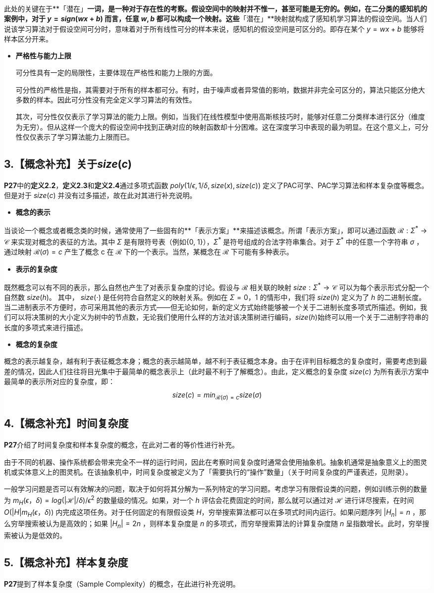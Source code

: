    此处的关键在于**「潜在」**一词，是一种对于存在性的考察。假设空间中的映射并不惟一，甚至可能是无穷的。例如，在二分类的感知机的案例中，对于 $y=sign(wx+b)$ 而言，任意 $w,b$ 都可以构成一个映射。这些**「潜在」**映射就构成了感知机学习算法的假设空间。当人们说该学习算法对于假设空间可分时，意味着对于所有线性可分的样本来说，感知机的假设空间是可区分的。即存在某个 $y=wx+b$ 能够将样本区分开来。

- **严格性与能力上限**

   可分性具有一定的局限性，主要体现在严格性和能力上限的方面。

   可分性的严格性是指，其需要对于所有的样本都可分。有时，由于噪声或者异常值的影响，数据并非完全可区分的，算法只能区分绝大多数的样本。因此可分性没有完全定义学习算法的有效性。

   其次，可分性仅仅表示了学习算法的能力上限。例如，当我们在线性模型中使用高斯核技巧时，能够对任意二分类样本进行区分（维度为无穷）。但从这样一个庞大的假设空间中找到正确对应的映射函数却十分困难。这在深度学习中表现的最为明显。在这个意义上，可分性仅仅表示了学习算法能力上限而已。



## 3.【概念补充】关于$size(c)$

**P27**中的**定义2.2**，**定义2.3**和**定义2.4**通过多项式函数 $poly(1/\epsilon,1/\delta,size(x),size(c))$ 定义了PAC可学、PAC学习算法和样本复杂度等概念。但是对于  $size(c)$ 并没有过多描述，故在此对其进行补充说明。

- **概念的表示**

当谈论一个概念或者概念类的时候，通常使用了一些固有的**「表示方案」**来描述该概念。所谓「表示方案」，即可以通过函数 $\mathcal{R} : \Sigma^* \rightarrow \mathcal{C}$  来实现对概念的表征的方法。其中 $\Sigma$ 是有限符号表（例如{0, 1}），$\Sigma^*$ 是符号组成的合法字符串集合。对于 $\Sigma^*$ 中的任意一个字符串 $\sigma$ ，通过映射 $\mathcal{R}(\sigma) = c$ 产生了概念 c 在 $\mathcal{R}$ 下的一个表示。当然，某概念在 $\mathcal{R}$ 下可能有多种表示。

- **表示的复杂度**

既然概念可以有不同的表示，那么自然也产生了对表示复杂度的讨论。假设与 $\mathcal{R}$ 相关联的映射  $size:\Sigma^* \rightarrow \mathcal{C}$ 可以为每个表示形式分配一个自然数 $size(h)$。  其中， $size(\cdot)$ 是任何符合自然定义的映射关系。例如在 $\Sigma = {0，1}$ 的情形中，我们将 $size(h)$  定义为了 $h$  的二进制长度。当二进制表示不方便时，亦可采用其他的表示方式——但无论如何，新的定义方式始终能够被一个关于二进制长度多项式所描述。例如，我们可以将决策树的大小定义为树中的节点数，无论我们使用什么样的方法对该决策树进行编码，$size(h)$始终可以用一个关于二进制字符串的长度的多项式来进行描述。

- **概念的复杂度**

概念的表示越复杂，越有利于表征概念本身；概念的表示越简单，越不利于表征概念本身。由于在评判目标概念的复杂度时，需要考虑到最差的情况，因此人们往往将目光集中于最简单的概念表示上（此时最不利于了解概念）。由此，定义概念的复杂度 $size(c)$ 为所有表示方案中最简单的表示所对应的复杂度，即： $$ size(c) = min_{\mathcal{R}(\sigma)=c}{size(\sigma)} $$



## 4.【概念补充】时间复杂度

**P27**介绍了时间复杂度和样本复杂度的概念，在此对二者的等价性进行补充。

由于不同的机器、操作系统都会带来完全不一样的运行时间，因此在考察时间复杂度时通常会使用抽象机。抽象机通常是抽象意义上的图灵机或实体意义上的图灵机。在该抽象机中，时间复杂度被定义为了「需要执行的“操作”数量」（关于时间复杂度的严谨表述，见附录）。

一般学习问题是否可以有效解决的问题，取决于如何将其分解为一系列特定的学习问题。考虑学习有限假设类的问题，例如训练示例的数量为  $m_H(\epsilon，δ)= log(|\mathcal{H}|/δ)/\epsilon^2$ 的数量级的情况。如果，对一个 $h$  评估会花费固定的时间，那么就可以通过对 $\mathcal{H}$ 进行详尽搜索，在时间 $O(|H|m_H(\epsilon，δ))$  内完成这项任务。对于任何固定的有限假设类 $H$，穷举搜索算法都可以在多项式时间内运行。如果问题序列 $|H_n| = n$  ，那么穷举搜索被认为是高效的；如果 $|H_n| = 2 n$ ，则样本复杂度是 $n$ 的多项式，而穷举搜索算法的计算复杂度随 $n$  呈指数增长。此时，穷举搜索被认为是低效的。



## 5.【概念补充】样本复杂度

**P27**提到了样本复杂度（Sample Complexity）的概念，在此进行补充说明。
